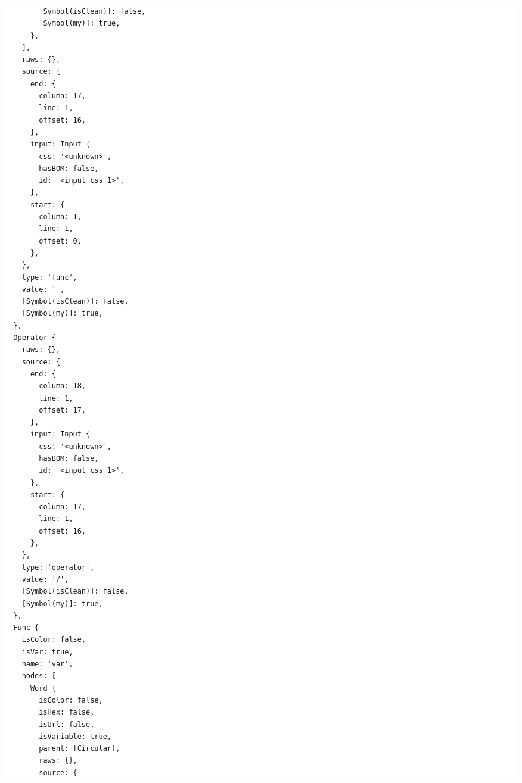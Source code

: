             [Symbol(isClean)]: false,
            [Symbol(my)]: true,
          },
        ],
        raws: {},
        source: {
          end: {
            column: 17,
            line: 1,
            offset: 16,
          },
          input: Input {
            css: '<unknown>',
            hasBOM: false,
            id: '<input css 1>',
          },
          start: {
            column: 1,
            line: 1,
            offset: 0,
          },
        },
        type: 'func',
        value: '',
        [Symbol(isClean)]: false,
        [Symbol(my)]: true,
      },
      Operator {
        raws: {},
        source: {
          end: {
            column: 18,
            line: 1,
            offset: 17,
          },
          input: Input {
            css: '<unknown>',
            hasBOM: false,
            id: '<input css 1>',
          },
          start: {
            column: 17,
            line: 1,
            offset: 16,
          },
        },
        type: 'operator',
        value: '/',
        [Symbol(isClean)]: false,
        [Symbol(my)]: true,
      },
      Func {
        isColor: false,
        isVar: true,
        name: 'var',
        nodes: [
          Word {
            isColor: false,
            isHex: false,
            isUrl: false,
            isVariable: true,
            parent: [Circular],
            raws: {},
            source: {